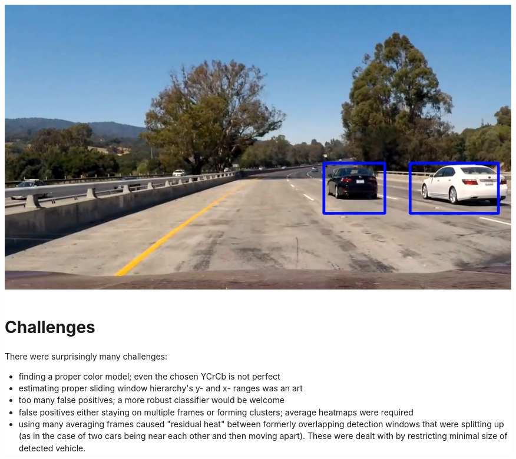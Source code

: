 [![video](images/09-result.png)](https://raw.githubusercontent.com/squared9/Self-driving-Car/master/Vehicle_Detection_and_Tracking/vehicle_tracking_result.mp4)


# Challenges
There were surprisingly many challenges:
- finding a proper color model; even the chosen YCrCb is not perfect
- estimating proper sliding window hierarchy's y- and x- ranges was an art
- too many false positives; a more robust classifier would be welcome
- false positives either staying on multiple frames or forming clusters; average heatmaps
were required
- using many averaging frames caused "residual heat" between formerly overlapping detection windows
that were splitting up (as in the case of two cars being near each other and then moving apart). These were dealt
with by restricting minimal size of detected vehicle.
